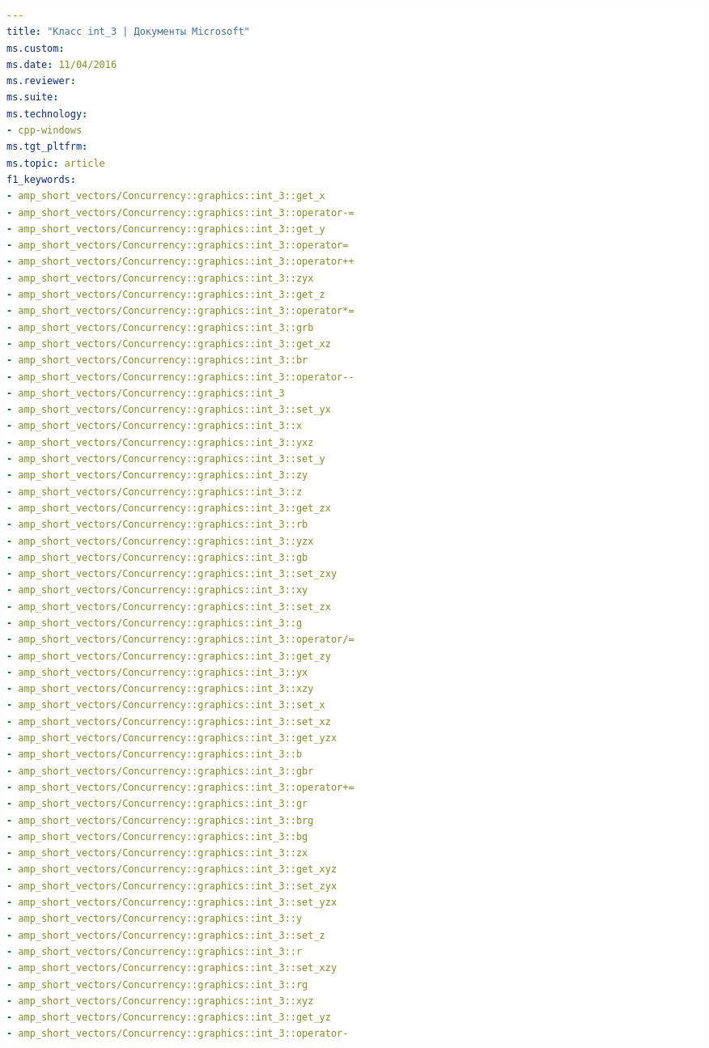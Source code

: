 ```yaml
---
title: "Класс int_3 | Документы Microsoft"
ms.custom: 
ms.date: 11/04/2016
ms.reviewer: 
ms.suite: 
ms.technology:
- cpp-windows
ms.tgt_pltfrm: 
ms.topic: article
f1_keywords:
- amp_short_vectors/Concurrency::graphics::int_3::get_x
- amp_short_vectors/Concurrency::graphics::int_3::operator-=
- amp_short_vectors/Concurrency::graphics::int_3::get_y
- amp_short_vectors/Concurrency::graphics::int_3::operator=
- amp_short_vectors/Concurrency::graphics::int_3::operator++
- amp_short_vectors/Concurrency::graphics::int_3::zyx
- amp_short_vectors/Concurrency::graphics::int_3::get_z
- amp_short_vectors/Concurrency::graphics::int_3::operator*=
- amp_short_vectors/Concurrency::graphics::int_3::grb
- amp_short_vectors/Concurrency::graphics::int_3::get_xz
- amp_short_vectors/Concurrency::graphics::int_3::br
- amp_short_vectors/Concurrency::graphics::int_3::operator--
- amp_short_vectors/Concurrency::graphics::int_3
- amp_short_vectors/Concurrency::graphics::int_3::set_yx
- amp_short_vectors/Concurrency::graphics::int_3::x
- amp_short_vectors/Concurrency::graphics::int_3::yxz
- amp_short_vectors/Concurrency::graphics::int_3::set_y
- amp_short_vectors/Concurrency::graphics::int_3::zy
- amp_short_vectors/Concurrency::graphics::int_3::z
- amp_short_vectors/Concurrency::graphics::int_3::get_zx
- amp_short_vectors/Concurrency::graphics::int_3::rb
- amp_short_vectors/Concurrency::graphics::int_3::yzx
- amp_short_vectors/Concurrency::graphics::int_3::gb
- amp_short_vectors/Concurrency::graphics::int_3::set_zxy
- amp_short_vectors/Concurrency::graphics::int_3::xy
- amp_short_vectors/Concurrency::graphics::int_3::set_zx
- amp_short_vectors/Concurrency::graphics::int_3::g
- amp_short_vectors/Concurrency::graphics::int_3::operator/=
- amp_short_vectors/Concurrency::graphics::int_3::get_zy
- amp_short_vectors/Concurrency::graphics::int_3::yx
- amp_short_vectors/Concurrency::graphics::int_3::xzy
- amp_short_vectors/Concurrency::graphics::int_3::set_x
- amp_short_vectors/Concurrency::graphics::int_3::set_xz
- amp_short_vectors/Concurrency::graphics::int_3::get_yzx
- amp_short_vectors/Concurrency::graphics::int_3::b
- amp_short_vectors/Concurrency::graphics::int_3::gbr
- amp_short_vectors/Concurrency::graphics::int_3::operator+=
- amp_short_vectors/Concurrency::graphics::int_3::gr
- amp_short_vectors/Concurrency::graphics::int_3::brg
- amp_short_vectors/Concurrency::graphics::int_3::bg
- amp_short_vectors/Concurrency::graphics::int_3::zx
- amp_short_vectors/Concurrency::graphics::int_3::get_xyz
- amp_short_vectors/Concurrency::graphics::int_3::set_zyx
- amp_short_vectors/Concurrency::graphics::int_3::set_yzx
- amp_short_vectors/Concurrency::graphics::int_3::y
- amp_short_vectors/Concurrency::graphics::int_3::set_z
- amp_short_vectors/Concurrency::graphics::int_3::r
- amp_short_vectors/Concurrency::graphics::int_3::set_xzy
- amp_short_vectors/Concurrency::graphics::int_3::rg
- amp_short_vectors/Concurrency::graphics::int_3::xyz
- amp_short_vectors/Concurrency::graphics::int_3::get_yz
- amp_short_vectors/Concurrency::graphics::int_3::operator-
```